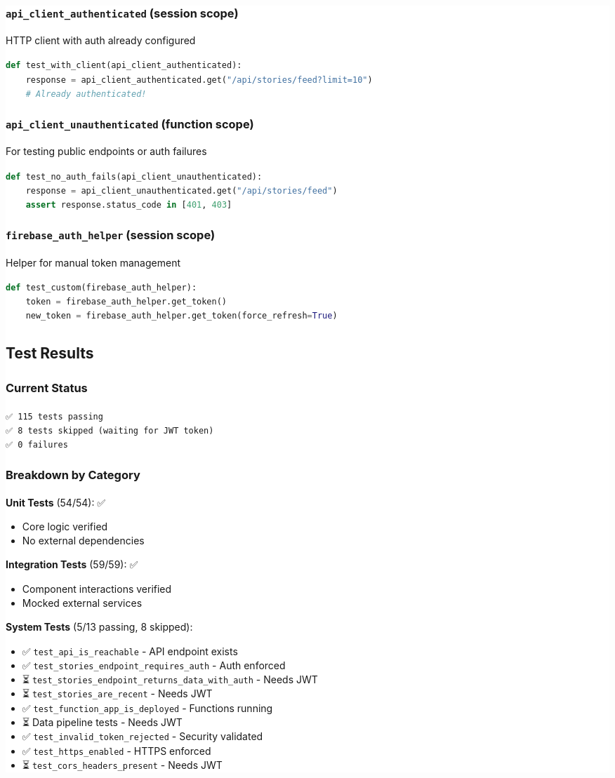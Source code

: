 ### `api_client_authenticated` (session scope)
HTTP client with auth already configured
```python
def test_with_client(api_client_authenticated):
    response = api_client_authenticated.get("/api/stories/feed?limit=10")
    # Already authenticated!
```

### `api_client_unauthenticated` (function scope)
For testing public endpoints or auth failures
```python
def test_no_auth_fails(api_client_unauthenticated):
    response = api_client_unauthenticated.get("/api/stories/feed")
    assert response.status_code in [401, 403]
```

### `firebase_auth_helper` (session scope)
Helper for manual token management
```python
def test_custom(firebase_auth_helper):
    token = firebase_auth_helper.get_token()
    new_token = firebase_auth_helper.get_token(force_refresh=True)
```

## Test Results

### Current Status
```
✅ 115 tests passing
✅ 8 tests skipped (waiting for JWT token)
✅ 0 failures
```

### Breakdown by Category

**Unit Tests** (54/54): ✅
- Core logic verified
- No external dependencies

**Integration Tests** (59/59): ✅
- Component interactions verified
- Mocked external services

**System Tests** (5/13 passing, 8 skipped):
- ✅ `test_api_is_reachable` - API endpoint exists
- ✅ `test_stories_endpoint_requires_auth` - Auth enforced
- ⏳ `test_stories_endpoint_returns_data_with_auth` - Needs JWT
- ⏳ `test_stories_are_recent` - Needs JWT
- ✅ `test_function_app_is_deployed` - Functions running
- ⏳ Data pipeline tests - Needs JWT
- ✅ `test_invalid_token_rejected` - Security validated
- ✅ `test_https_enabled` - HTTPS enforced
- ⏳ `test_cors_headers_present` - Needs JWT

